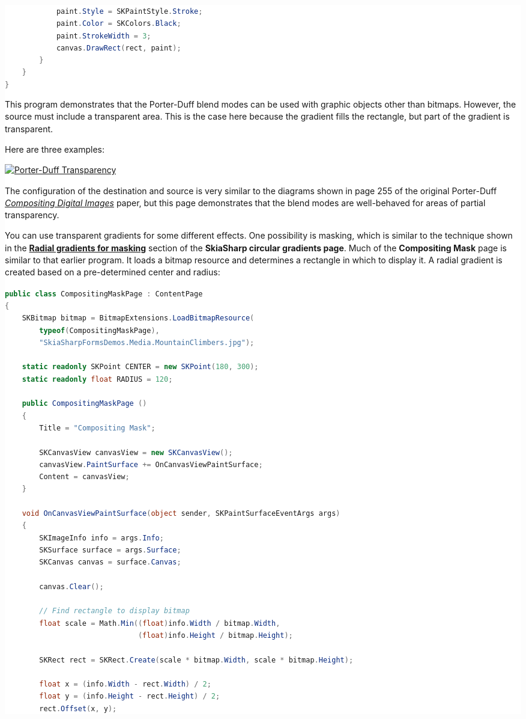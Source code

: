 ```csharp
            paint.Style = SKPaintStyle.Stroke;
            paint.Color = SKColors.Black;
            paint.StrokeWidth = 3;
            canvas.DrawRect(rect, paint);
        }
    }
}
```

This program demonstrates that the Porter-Duff blend modes can be used with graphic objects other than bitmaps. However, the source must include a transparent area. This is the case here because the gradient fills the rectangle, but part of the gradient is transparent.

Here are three examples:

[![Porter-Duff Transparency](porter-duff-images/PorterDuffTransparency.png "Porter-Duff Transparency")](porter-duff-images/PorterDuffTransparency-Large.png#lightbox)

The configuration of the destination and source is very similar to the diagrams shown in page 255 of the original Porter-Duff [_Compositing Digital Images_](https://graphics.pixar.com/library/Compositing/paper.pdf) paper, but this page demonstrates that the blend modes are well-behaved for areas of partial transparency.

You can use transparent gradients for some different effects. One possibility is masking, which is similar to the technique shown in the [**Radial gradients for masking**](../shaders/circular-gradients.md#radial-gradients-for-masking) section of the **SkiaSharp circular gradients page**. Much of the **Compositing Mask** page is similar to that earlier program. It loads a bitmap resource and determines a rectangle in which to display it. A radial gradient is created based on a pre-determined center and radius:

```csharp
public class CompositingMaskPage : ContentPage
{
    SKBitmap bitmap = BitmapExtensions.LoadBitmapResource(
        typeof(CompositingMaskPage),
        "SkiaSharpFormsDemos.Media.MountainClimbers.jpg");

    static readonly SKPoint CENTER = new SKPoint(180, 300);
    static readonly float RADIUS = 120;

    public CompositingMaskPage ()
    {
        Title = "Compositing Mask";

        SKCanvasView canvasView = new SKCanvasView();
        canvasView.PaintSurface += OnCanvasViewPaintSurface;
        Content = canvasView;
    }

    void OnCanvasViewPaintSurface(object sender, SKPaintSurfaceEventArgs args)
    {
        SKImageInfo info = args.Info;
        SKSurface surface = args.Surface;
        SKCanvas canvas = surface.Canvas;

        canvas.Clear();

        // Find rectangle to display bitmap
        float scale = Math.Min((float)info.Width / bitmap.Width,
                               (float)info.Height / bitmap.Height);

        SKRect rect = SKRect.Create(scale * bitmap.Width, scale * bitmap.Height);

        float x = (info.Width - rect.Width) / 2;
        float y = (info.Height - rect.Height) / 2;
        rect.Offset(x, y);
```